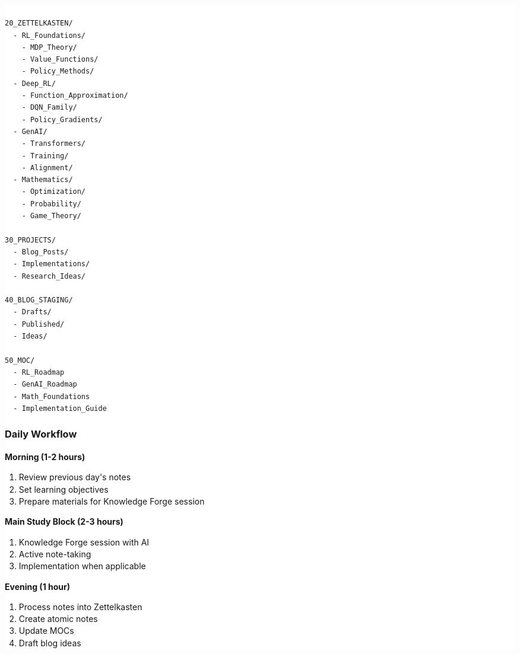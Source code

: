 ```
  
20_ZETTELKASTEN/
  - RL_Foundations/
    - MDP_Theory/
    - Value_Functions/
    - Policy_Methods/
  - Deep_RL/
    - Function_Approximation/
    - DQN_Family/
    - Policy_Gradients/
  - GenAI/
    - Transformers/
    - Training/
    - Alignment/
  - Mathematics/
    - Optimization/
    - Probability/
    - Game_Theory/
    
30_PROJECTS/
  - Blog_Posts/
  - Implementations/
  - Research_Ideas/
  
40_BLOG_STAGING/
  - Drafts/
  - Published/
  - Ideas/
  
50_MOC/
  - RL_Roadmap
  - GenAI_Roadmap
  - Math_Foundations
  - Implementation_Guide
```

### Daily Workflow

**Morning (1-2 hours)**
1. Review previous day's notes
2. Set learning objectives
3. Prepare materials for Knowledge Forge session

**Main Study Block (2-3 hours)**
1. Knowledge Forge session with AI
2. Active note-taking
3. Implementation when applicable

**Evening (1 hour)**
1. Process notes into Zettelkasten
2. Create atomic notes
3. Update MOCs
4. Draft blog ideas
